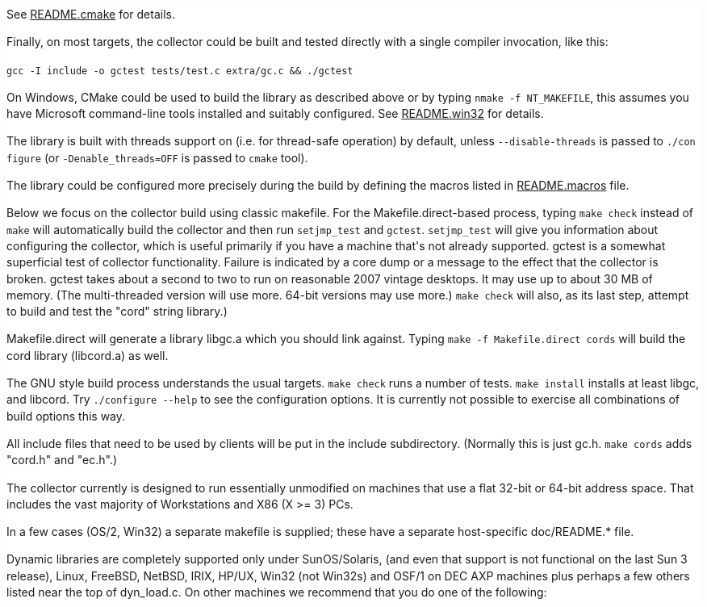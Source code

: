 See [README.cmake](doc/README.cmake) for details.

Finally, on most targets, the collector could be built and tested directly
with a single compiler invocation, like this:

    gcc -I include -o gctest tests/test.c extra/gc.c && ./gctest

On Windows, CMake could be used to build the library as described above or
by typing `nmake -f NT_MAKEFILE`, this assumes you have Microsoft command-line
tools installed and suitably configured.  See [README.win32](doc/README.win32)
for details.

The library is built with threads support on (i.e. for thread-safe operation)
by default, unless `--disable-threads` is passed to `./configure` (or
`-Denable_threads=OFF` is passed to `cmake` tool).

The library could be configured more precisely during the build by defining
the macros listed in [README.macros](doc/README.macros) file.

Below we focus on the collector build using classic makefile.  For the
Makefile.direct-based process, typing `make check` instead of `make` will
automatically build the collector and then run `setjmp_test` and `gctest`.
`setjmp_test` will give you information about configuring the collector, which
is useful primarily if you have a machine that's not already supported.
gctest is a somewhat superficial test of collector functionality.  Failure is
indicated by a core dump or a message to the effect that the collector is
broken.  gctest takes about a second to two to run on reasonable 2007 vintage
desktops.  It may use up to about 30 MB of memory.  (The multi-threaded
version will use more.  64-bit versions may use more.) `make check` will also,
as its last step, attempt to build and test the "cord" string library.)

Makefile.direct will generate a library libgc.a which you should link against.
Typing `make -f Makefile.direct cords` will build the cord library (libcord.a)
as well.

The GNU style build process understands the usual targets.  `make check`
runs a number of tests.  `make install` installs at least libgc, and libcord.
Try `./configure --help` to see the configuration options.  It is currently
not possible to exercise all combinations of build options this way.

All include files that need to be used by clients will be put in the
include subdirectory.  (Normally this is just gc.h.  `make cords` adds
"cord.h" and "ec.h".)

The collector currently is designed to run essentially unmodified on
machines that use a flat 32-bit or 64-bit address space.
That includes the vast majority of Workstations and X86 (X >= 3) PCs.

In a few cases (OS/2, Win32) a separate makefile is supplied; these have
a separate host-specific doc/README.* file.

Dynamic libraries are completely supported only under SunOS/Solaris,
(and even that support is not functional on the last Sun 3 release),
Linux, FreeBSD, NetBSD, IRIX, HP/UX, Win32 (not Win32s) and OSF/1
on DEC AXP machines plus perhaps a few others listed near the top
of dyn_load.c.  On other machines we recommend that you do one of
the following:
